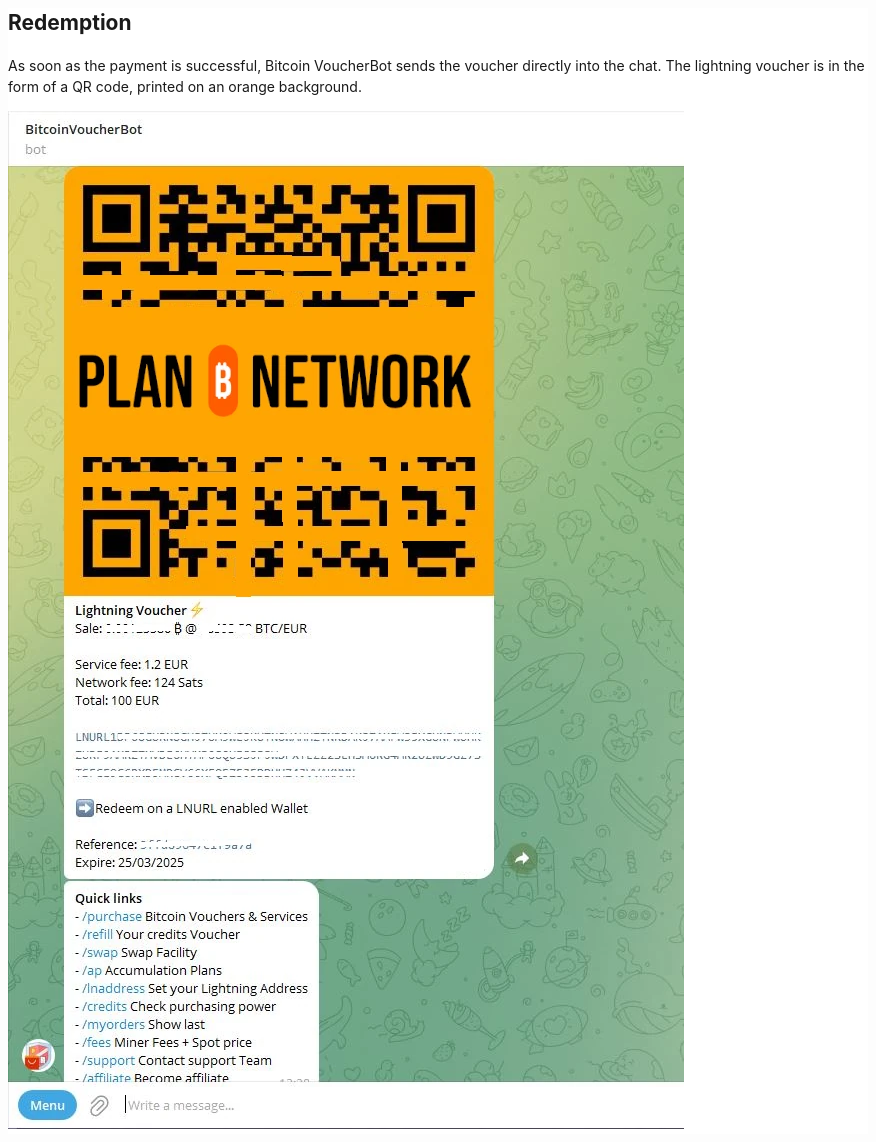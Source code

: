 ## Redemption

As soon as the payment is successful, Bitcoin VoucherBot sends the voucher directly into the chat. The lightning voucher is in the form of a QR code, printed on an orange background.

![image](assets/it/31.webp)
